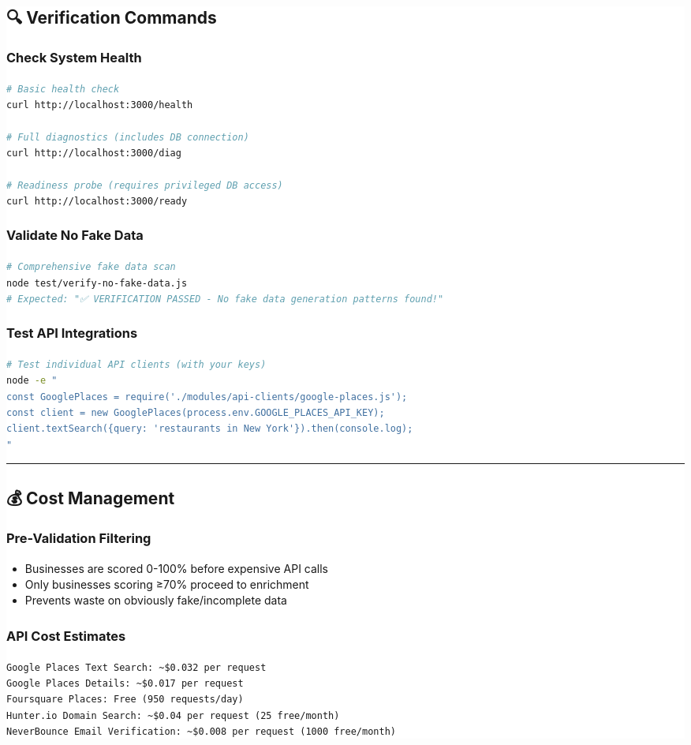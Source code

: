 
## 🔍 Verification Commands

### Check System Health

```bash
# Basic health check
curl http://localhost:3000/health

# Full diagnostics (includes DB connection)
curl http://localhost:3000/diag

# Readiness probe (requires privileged DB access)
curl http://localhost:3000/ready
```

### Validate No Fake Data

```bash
# Comprehensive fake data scan
node test/verify-no-fake-data.js
# Expected: "✅ VERIFICATION PASSED - No fake data generation patterns found!"
```

### Test API Integrations

```bash
# Test individual API clients (with your keys)
node -e "
const GooglePlaces = require('./modules/api-clients/google-places.js');
const client = new GooglePlaces(process.env.GOOGLE_PLACES_API_KEY);
client.textSearch({query: 'restaurants in New York'}).then(console.log);
"
```

---

## 💰 Cost Management

### Pre-Validation Filtering

- Businesses are scored 0-100% before expensive API calls
- Only businesses scoring ≥70% proceed to enrichment
- Prevents waste on obviously fake/incomplete data

### API Cost Estimates

```
Google Places Text Search: ~$0.032 per request
Google Places Details: ~$0.017 per request
Foursquare Places: Free (950 requests/day)
Hunter.io Domain Search: ~$0.04 per request (25 free/month)
NeverBounce Email Verification: ~$0.008 per request (1000 free/month)
```
